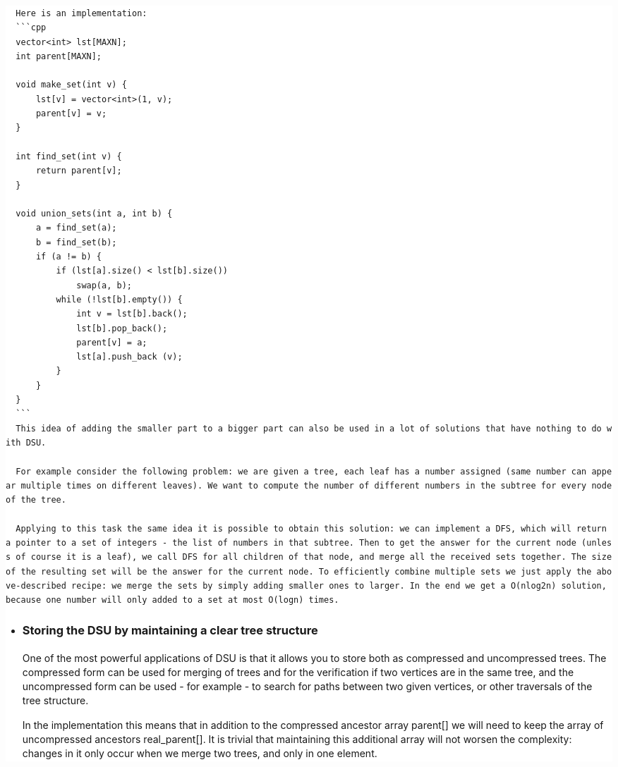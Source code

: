       Here is an implementation:
      ```cpp
      vector<int> lst[MAXN];
      int parent[MAXN];

      void make_set(int v) {
          lst[v] = vector<int>(1, v);
          parent[v] = v;
      }

      int find_set(int v) {
          return parent[v];
      }

      void union_sets(int a, int b) {
          a = find_set(a);
          b = find_set(b);
          if (a != b) {
              if (lst[a].size() < lst[b].size())
                  swap(a, b);
              while (!lst[b].empty()) {
                  int v = lst[b].back();
                  lst[b].pop_back();
                  parent[v] = a;
                  lst[a].push_back (v);
              }
          }
      }
      ```
      This idea of adding the smaller part to a bigger part can also be used in a lot of solutions that have nothing to do with DSU.

      For example consider the following problem: we are given a tree, each leaf has a number assigned (same number can appear multiple times on different leaves). We want to compute the number of different numbers in the subtree for every node of the tree.

      Applying to this task the same idea it is possible to obtain this solution: we can implement a DFS, which will return a pointer to a set of integers - the list of numbers in that subtree. Then to get the answer for the current node (unless of course it is a leaf), we call DFS for all children of that node, and merge all the received sets together. The size of the resulting set will be the answer for the current node. To efficiently combine multiple sets we just apply the above-described recipe: we merge the sets by simply adding smaller ones to larger. In the end we get a O(nlog2n) solution, because one number will only added to a set at most O(logn) times.

  - ### Storing the DSU by maintaining a clear tree structure
      One of the most powerful applications of DSU is that it allows you to store both as compressed and uncompressed trees. The compressed form can be used for merging of trees and for the verification if two vertices are in the same tree, and the uncompressed form can be used - for example - to search for paths between two given vertices, or other traversals of the tree structure.

      In the implementation this means that in addition to the compressed ancestor array parent[] we will need to keep the array of uncompressed ancestors real_parent[]. It is trivial that maintaining this additional array will not worsen the complexity: changes in it only occur when we merge two trees, and only in one element.
